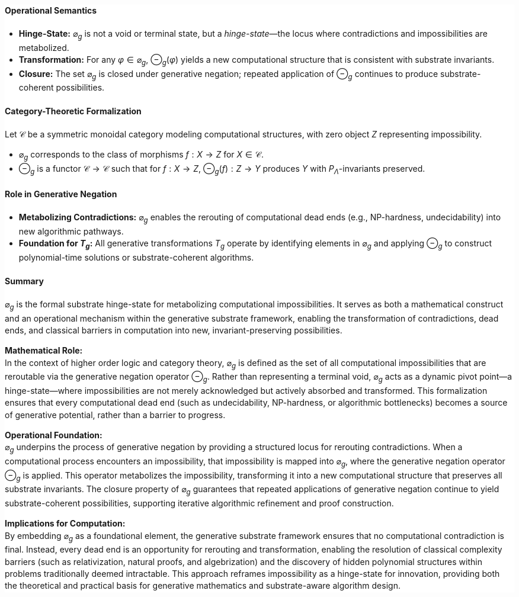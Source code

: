 #### Operational Semantics

- **Hinge-State:** $\varnothing_g$ is not a void or terminal state, but a *hinge-state*—the locus where contradictions and impossibilities are metabolized.
- **Transformation:** For any $\varphi \in \varnothing_g$, $\ominus_g(\varphi)$ yields a new computational structure that is consistent with substrate invariants.
- **Closure:** The set $\varnothing_g$ is closed under generative negation; repeated application of $\ominus_g$ continues to produce substrate-coherent possibilities.

#### Category-Theoretic Formalization

Let $\mathcal{C}$ be a symmetric monoidal category modeling computational structures, with zero object $Z$ representing impossibility.

- $\varnothing_g$ corresponds to the class of morphisms $f: X \to Z$ for $X \in \mathcal{C}$.
- $\ominus_g$ is a functor $\mathcal{C} \to \mathcal{C}$ such that for $f: X \to Z$, $\ominus_g(f): Z \to Y$ produces $Y$ with $P_\Lambda$-invariants preserved.

#### Role in Generative Negation

- **Metabolizing Contradictions:** $\varnothing_g$ enables the rerouting of computational dead ends (e.g., NP-hardness, undecidability) into new algorithmic pathways.
- **Foundation for $T_g$:** All generative transformations $T_g$ operate by identifying elements in $\varnothing_g$ and applying $\ominus_g$ to construct polynomial-time solutions or substrate-coherent algorithms.

#### Summary

$\varnothing_g$ is the formal substrate hinge-state for metabolizing computational impossibilities. It serves as both a mathematical construct and an operational mechanism within the generative substrate framework, enabling the transformation of contradictions, dead ends, and classical barriers in computation into new, invariant-preserving possibilities.

**Mathematical Role:**  
In the context of higher order logic and category theory, $\varnothing_g$ is defined as the set of all computational impossibilities that are reroutable via the generative negation operator $\ominus_g$. Rather than representing a terminal void, $\varnothing_g$ acts as a dynamic pivot point—a hinge-state—where impossibilities are not merely acknowledged but actively absorbed and transformed. This formalization ensures that every computational dead end (such as undecidability, NP-hardness, or algorithmic bottlenecks) becomes a source of generative potential, rather than a barrier to progress.

**Operational Foundation:**  
$\varnothing_g$ underpins the process of generative negation by providing a structured locus for rerouting contradictions. When a computational process encounters an impossibility, that impossibility is mapped into $\varnothing_g$, where the generative negation operator $\ominus_g$ is applied. This operator metabolizes the impossibility, transforming it into a new computational structure that preserves all substrate invariants. The closure property of $\varnothing_g$ guarantees that repeated applications of generative negation continue to yield substrate-coherent possibilities, supporting iterative algorithmic refinement and proof construction.

**Implications for Computation:**  
By embedding $\varnothing_g$ as a foundational element, the generative substrate framework ensures that no computational contradiction is final. Instead, every dead end is an opportunity for rerouting and transformation, enabling the resolution of classical complexity barriers (such as relativization, natural proofs, and algebrization) and the discovery of hidden polynomial structures within problems traditionally deemed intractable. This approach reframes impossibility as a hinge-state for innovation, providing both the theoretical and practical basis for generative mathematics and substrate-aware algorithm design.
